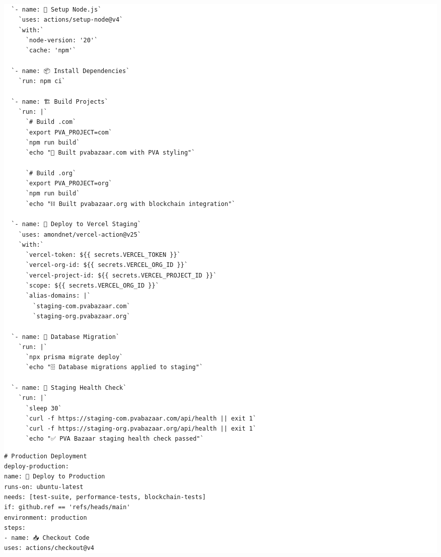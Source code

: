       `- name: 🎯 Setup Node.js`  
        `uses: actions/setup-node@v4`  
        `with:`  
          `node-version: '20'`  
          `cache: 'npm'`

      `- name: 📦 Install Dependencies`  
        `run: npm ci`

      `- name: 🏗️ Build Projects`  
        `run: |`  
          `# Build .com`  
          `export PVA_PROJECT=com`  
          `npm run build`  
          `echo "🔮 Built pvabazaar.com with PVA styling"`  
            
          `# Build .org`  
          `export PVA_PROJECT=org`  
          `npm run build`  
          `echo "⛓️ Built pvabazaar.org with blockchain integration"`

      `- name: 🚀 Deploy to Vercel Staging`  
        `uses: amondnet/vercel-action@v25`  
        `with:`  
          `vercel-token: ${{ secrets.VERCEL_TOKEN }}`  
          `vercel-org-id: ${{ secrets.VERCEL_ORG_ID }}`  
          `vercel-project-id: ${{ secrets.VERCEL_PROJECT_ID }}`  
          `scope: ${{ secrets.VERCEL_ORG_ID }}`  
          `alias-domains: |`  
            `staging-com.pvabazaar.com`  
            `staging-org.pvabazaar.org`

      `- name: 🔄 Database Migration`  
        `run: |`  
          `npx prisma migrate deploy`  
          `echo "🗄️ Database migrations applied to staging"`

      `- name: 🧪 Staging Health Check`  
        `run: |`  
          `sleep 30`  
          `curl -f https://staging-com.pvabazaar.com/api/health || exit 1`  
          `curl -f https://staging-org.pvabazaar.org/api/health || exit 1`  
          `echo "✅ PVA Bazaar staging health check passed"`

  `# Production Deployment`  
  `deploy-production:`  
    `name: 🌟 Deploy to Production`  
    `runs-on: ubuntu-latest`  
    `needs: [test-suite, performance-tests, blockchain-tests]`  
    `if: github.ref == 'refs/heads/main'`  
    `environment: production`  
    `steps:`  
      `- name: 📥 Checkout Code`  
        `uses: actions/checkout@v4`
